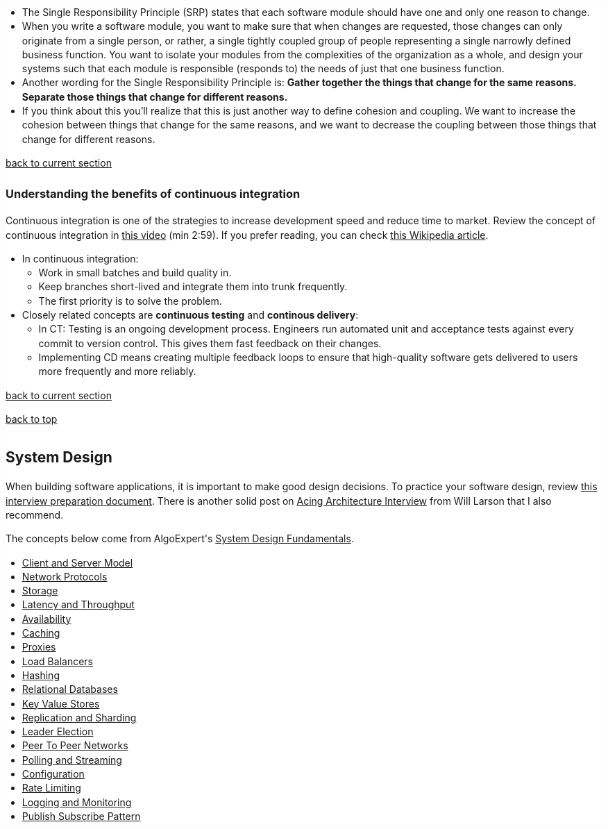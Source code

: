 - The Single Responsibility Principle (SRP) states that each software module should have one and only one reason to change.
- When you write a software module, you want to make sure that when changes are requested, those changes can only originate from a single person, or rather, a single tightly coupled group of people representing a single narrowly defined business function. You want to isolate your modules from the complexities of the organization as a whole, and design your systems such that each module is responsible (responds to) the needs of just that one business function.
- Another wording for the Single Responsibility Principle is: **Gather together the things that change for the same reasons. Separate those things that change for different reasons.**
- If you think about this you’ll realize that this is just another way to define cohesion and coupling. We want to increase the cohesion between things that change for the same reasons, and we want to decrease the coupling between those things that change for different reasons.

[back to current section](#software-engineering)

### Understanding the benefits of continuous integration

Continuous integration is one of the strategies to increase development speed and reduce time to market. Review the concept of continuous integration in [this video](https://www.coursera.org/lecture/devops-culture-and-mindset/configuration-management-continuous-integration-testing-and-delivery-8YCtX) (min 2:59). If you prefer reading, you can check [this Wikipedia article](https://en.wikipedia.org/wiki/Continuous_integration).

- In continuous integration:
  - Work in small batches and build quality in.
  - Keep branches short-lived and integrate them into trunk frequently.
  - The first priority is to solve the problem.
- Closely related concepts are **continuous testing** and **continous delivery**:
  - In CT: Testing is an ongoing development process. Engineers run automated unit and acceptance tests against every commit to version control. This gives them fast feedback on their changes.
  - Implementing CD means creating multiple feedback loops to ensure that high-quality software gets delivered to users more frequently and more reliably.

[back to current section](#software-engineering)

[back to top](#technical-interview-prep)

## System Design

When building software applications, it is important to make good design decisions. To practice your software design, review [this interview preparation document](https://workera.ai/candidates/interview_prep/#h.dxekc5ol5li). There is another solid post on [Acing Architecture Interview](https://lethain.com/acing-architecture-interview/) from Will Larson that I also recommend.

The concepts below come from AlgoExpert's [System Design Fundamentals](https://www.algoexpert.io/systems/fundamentals).

* [Client and Server Model](#client-and-server-model)
* [Network Protocols](#network-protocols)
* [Storage](#storage)
* [Latency and Throughput](#latency-and-throughput)
* [Availability](#availability)
* [Caching](#caching)
* [Proxies](#proxies)
* [Load Balancers](#load-balancers)
* [Hashing](#hashing)
* [Relational Databases](#relational-databases)
* [Key Value Stores](#key-value-stores)
* [Replication and Sharding](#replication-and-sharding)
* [Leader Election](#leader-election)
* [Peer To Peer Networks](#peer-to-peer-networks)
* [Polling and Streaming](#polling-and-streaming)
* [Configuration](#configuration)
* [Rate Limiting](#rate-limiting)
* [Logging and Monitoring](#logging-and-monitoring)
* [Publish Subscribe Pattern](#publish-subscribe-pattern)